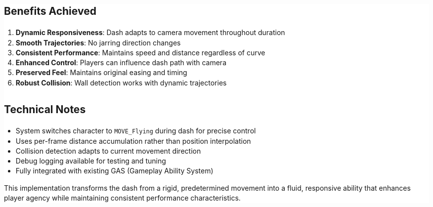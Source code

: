 ## Benefits Achieved

1. **Dynamic Responsiveness**: Dash adapts to camera movement throughout duration
2. **Smooth Trajectories**: No jarring direction changes
3. **Consistent Performance**: Maintains speed and distance regardless of curve
4. **Enhanced Control**: Players can influence dash path with camera
5. **Preserved Feel**: Maintains original easing and timing
6. **Robust Collision**: Wall detection works with dynamic trajectories

## Technical Notes

- System switches character to `MOVE_Flying` during dash for precise control
- Uses per-frame distance accumulation rather than position interpolation  
- Collision detection adapts to current movement direction
- Debug logging available for testing and tuning
- Fully integrated with existing GAS (Gameplay Ability System)

This implementation transforms the dash from a rigid, predetermined movement into a fluid, responsive ability that enhances player agency while maintaining consistent performance characteristics.
